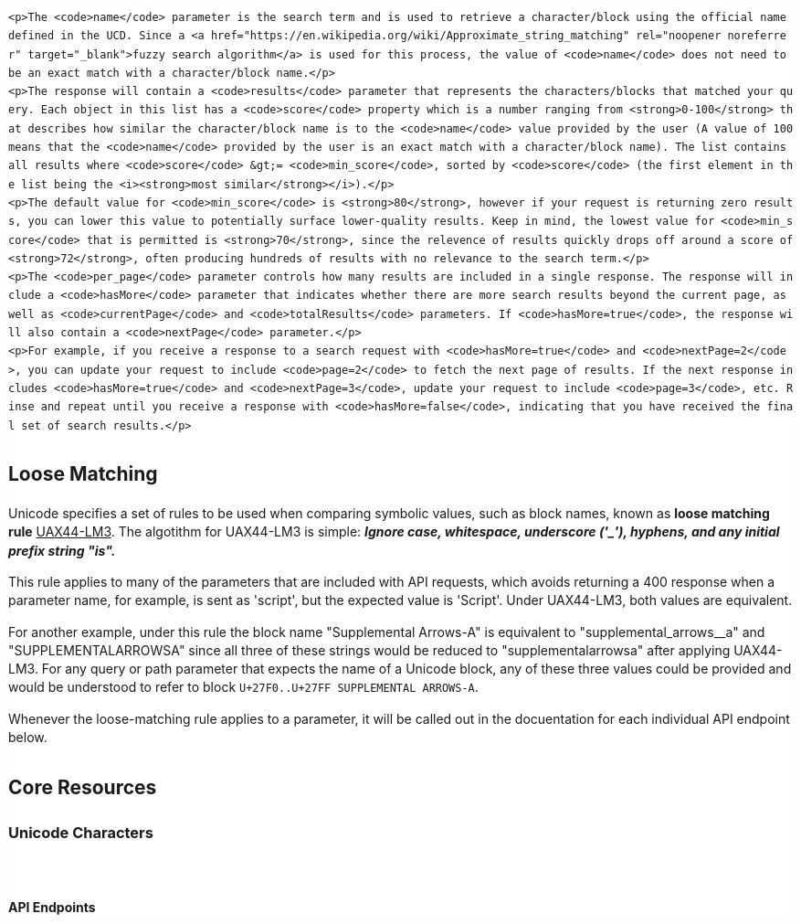     <p>The <code>name</code> parameter is the search term and is used to retrieve a character/block using the official name defined in the UCD. Since a <a href="https://en.wikipedia.org/wiki/Approximate_string_matching" rel="noopener noreferrer" target="_blank">fuzzy search algorithm</a> is used for this process, the value of <code>name</code> does not need to be an exact match with a character/block name.</p>
    <p>The response will contain a <code>results</code> parameter that represents the characters/blocks that matched your query. Each object in this list has a <code>score</code> property which is a number ranging from <strong>0-100</strong> that describes how similar the character/block name is to the <code>name</code> value provided by the user (A value of 100 means that the <code>name</code> provided by the user is an exact match with a character/block name). The list contains all results where <code>score</code> &gt;= <code>min_score</code>, sorted by <code>score</code> (the first element in the list being the <i><strong>most similar</strong></i>).</p>
    <p>The default value for <code>min_score</code> is <strong>80</strong>, however if your request is returning zero results, you can lower this value to potentially surface lower-quality results. Keep in mind, the lowest value for <code>min_score</code> that is permitted is <strong>70</strong>, since the relevence of results quickly drops off around a score of <strong>72</strong>, often producing hundreds of results with no relevance to the search term.</p>
    <p>The <code>per_page</code> parameter controls how many results are included in a single response. The response will include a <code>hasMore</code> parameter that indicates whether there are more search results beyond the current page, as well as <code>currentPage</code> and <code>totalResults</code> parameters. If <code>hasMore=true</code>, the response will also contain a <code>nextPage</code> parameter.</p>
    <p>For example, if you receive a response to a search request with <code>hasMore=true</code> and <code>nextPage=2</code>, you can update your request to include <code>page=2</code> to fetch the next page of results. If the next response includes <code>hasMore=true</code> and <code>nextPage=3</code>, update your request to include <code>page=3</code>, etc. Rinse and repeat until you receive a response with <code>hasMore=false</code>, indicating that you have received the final set of search results.</p>
</div>
<h2 id="loose-matching">Loose Matching</h2>
<div>
    <p>Unicode specifies a set of rules to be used when comparing symbolic values, such as block names, known as <strong>loose matching rule</strong> <a href="https://www.unicode.org/reports/tr44/#UAX44-LM3" rel="noopener noreferrer" target="_blank">UAX44-LM3</a>. The algotithm for UAX44-LM3 is simple: <strong><i>Ignore case, whitespace, underscore ('_'), hyphens, and any initial prefix string "is".</i></strong></p>
    <p>This rule applies to many of the parameters that are included with API requests, which avoids returning a 400 response when a parameter name, for example, is sent as 'script', but the expected value is 'Script'. Under UAX44-LM3, both values are equivalent.</p>
    <p>For another example, under this rule the block name "Supplemental Arrows-A" is equivalent to "supplemental_arrows__a" and "SUPPLEMENTALARROWSA" since all three of these strings would be reduced to "supplementalarrowsa" after applying UAX44-LM3. For any query or path parameter that expects the name of a Unicode block, any of these three values could be provided and would be understood to refer to block <code>U+27F0..U+27FF <span>SUPPLEMENTAL ARROWS-A</span></code>.</p>
    <p>Whenever the loose-matching rule applies to a parameter, it will be called out in the docuentation for each individual API endpoint below.</p>
</div>
<h2 id="core-resources">Core Resources</h2>
<h3 id="unicode-characters">Unicode Characters</h3>
<div>
	<details open class='api-endpoints'>
        <summary style="list-style: none; align-items: center">
            <div style="display: flex; gap: 0.75rem; align-items: center; justify-content: space-between; flex: 0; margin: 0 0 0 0.25rem; padding: 0.25rem 1rem 0.25rem 0">
                <div style="height: 16px; transition: transform 0.3s ease-in">
                    <svg xmlns="http://www.w3.org/2000/svg" viewBox="0 0 320 512" stroke="currentColor" fill="currentColor" style="stroke-width: 0; padding: 0; ">
                        <path d="M285.476 272.971L91.132 467.314c-9.373 9.373-24.569 9.373-33.941 0l-22.667-22.667c-9.357-9.357-9.375-24.522-.04-33.901L188.505 256 34.484 101.255c-9.335-9.379-9.317-24.544.04-33.901l22.667-22.667c9.373-9.373 24.569-9.373 33.941 0L285.475 239.03c9.373 9.372 9.373 24.568.001 33.941z"></path>
                    </svg>
                </div>
            </div>
            <strong style="flex: 1"><h4 id="character-api-endpoints">API Endpoints</h4></strong>